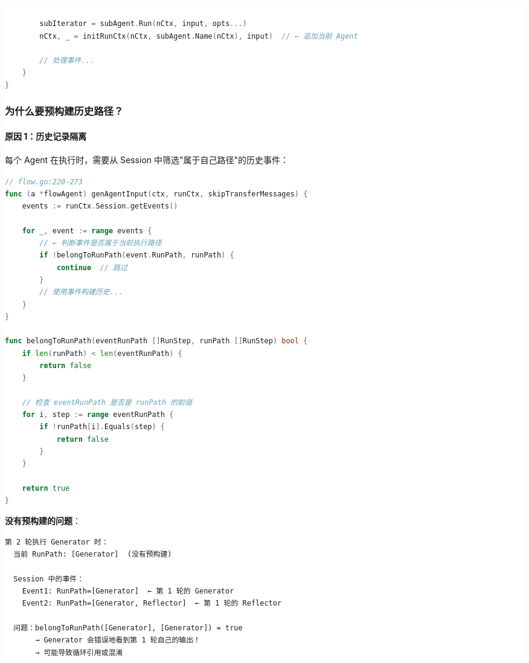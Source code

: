 ```go
        
        subIterator = subAgent.Run(nCtx, input, opts...)
        nCtx, _ = initRunCtx(nCtx, subAgent.Name(nCtx), input)  // ← 追加当前 Agent
        
        // 处理事件...
    }
}
```

### 为什么要预构建历史路径？

#### 原因 1：历史记录隔离

每个 Agent 在执行时，需要从 Session 中筛选"属于自己路径"的历史事件：

```go
// flow.go:220-273
func (a *flowAgent) genAgentInput(ctx, runCtx, skipTransferMessages) {
    events := runCtx.Session.getEvents()
    
    for _, event := range events {
        // ← 判断事件是否属于当前执行路径
        if !belongToRunPath(event.RunPath, runPath) {
            continue  // 跳过
        }
        // 使用事件构建历史...
    }
}

func belongToRunPath(eventRunPath []RunStep, runPath []RunStep) bool {
    if len(runPath) < len(eventRunPath) {
        return false
    }
    
    // 检查 eventRunPath 是否是 runPath 的前缀
    for i, step := range eventRunPath {
        if !runPath[i].Equals(step) {
            return false
        }
    }
    
    return true
}
```

**没有预构建的问题**：

```
第 2 轮执行 Generator 时：
  当前 RunPath: [Generator]  (没有预构建)
  
  Session 中的事件：
    Event1: RunPath=[Generator]  ← 第 1 轮的 Generator
    Event2: RunPath=[Generator, Reflector]  ← 第 1 轮的 Reflector
    
  问题：belongToRunPath([Generator], [Generator]) = true
       → Generator 会错误地看到第 1 轮自己的输出！
       → 可能导致循环引用或混淆
```
